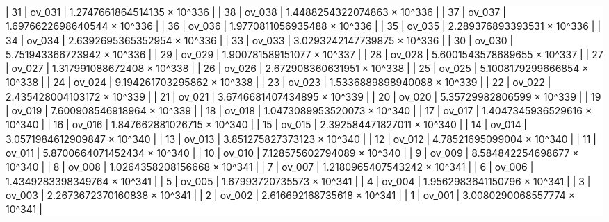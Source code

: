 | 31 | ov_031 | 1.2747661864514135 × 10^336 |
| 38 | ov_038 | 1.4488254322074863 × 10^336 |
| 37 | ov_037 | 1.6976622698640544 × 10^336 |
| 36 | ov_036 | 1.9770811056935488 × 10^336 |
| 35 | ov_035 | 2.289376893393531 × 10^336 |
| 34 | ov_034 | 2.6392695365352954 × 10^336 |
| 33 | ov_033 | 3.0293242147739875 × 10^336 |
| 30 | ov_030 | 5.751943366723942 × 10^336 |
| 29 | ov_029 | 1.900781589151077 × 10^337 |
| 28 | ov_028 | 5.6001543578689655 × 10^337 |
| 27 | ov_027 | 1.317991088672408 × 10^338 |
| 26 | ov_026 | 2.672908360631951 × 10^338 |
| 25 | ov_025 | 5.1008179299666854 × 10^338 |
| 24 | ov_024 | 9.194261703295862 × 10^338 |
| 23 | ov_023 | 1.5336889898940088 × 10^339 |
| 22 | ov_022 | 2.435428004103172 × 10^339 |
| 21 | ov_021 | 3.6746681407434895 × 10^339 |
| 20 | ov_020 | 5.35729982806599 × 10^339 |
| 19 | ov_019 | 7.600908546918964 × 10^339 |
| 18 | ov_018 | 1.0473089953520073 × 10^340 |
| 17 | ov_017 | 1.4047345936529616 × 10^340 |
| 16 | ov_016 | 1.847662881026715 × 10^340 |
| 15 | ov_015 | 2.392584471827011 × 10^340 |
| 14 | ov_014 | 3.0571984612909847 × 10^340 |
| 13 | ov_013 | 3.851275827373123 × 10^340 |
| 12 | ov_012 | 4.78521695099004 × 10^340 |
| 11 | ov_011 | 5.8700664071452434 × 10^340 |
| 10 | ov_010 | 7.128575602794089 × 10^340 |
| 9 | ov_009 | 8.584842254698677 × 10^340 |
| 8 | ov_008 | 1.0264358208156668 × 10^341 |
| 7 | ov_007 | 1.2180965407543242 × 10^341 |
| 6 | ov_006 | 1.4349283398349764 × 10^341 |
| 5 | ov_005 | 1.67993720735573 × 10^341 |
| 4 | ov_004 | 1.9562983641150796 × 10^341 |
| 3 | ov_003 | 2.2673672370160838 × 10^341 |
| 2 | ov_002 | 2.616692168735618 × 10^341 |
| 1 | ov_001 | 3.0080290068557774 × 10^341 |

